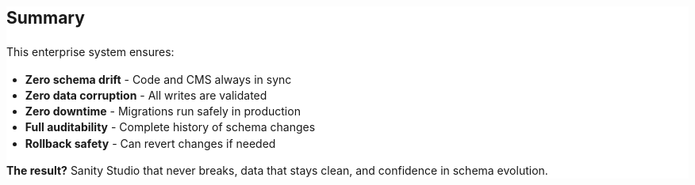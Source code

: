 
## Summary

This enterprise system ensures:
- **Zero schema drift** - Code and CMS always in sync
- **Zero data corruption** - All writes are validated
- **Zero downtime** - Migrations run safely in production
- **Full auditability** - Complete history of schema changes
- **Rollback safety** - Can revert changes if needed

**The result?** Sanity Studio that never breaks, data that stays clean, and confidence in schema evolution.
